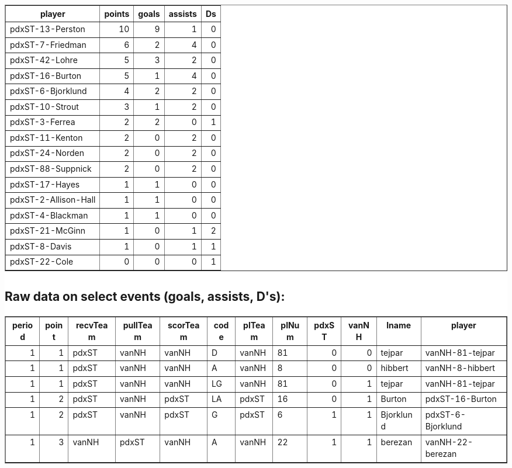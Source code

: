 

<TABLE border=1>
<TR> <TH> player </TH> <TH> points </TH> <TH> goals </TH> <TH> assists </TH> <TH> Ds </TH>  </TR>
  <TR> <TD> pdxST-13-Perston </TD> <TD align="right">  10 </TD> <TD align="right">   9 </TD> <TD align="right">   1 </TD> <TD align="right">   0 </TD> </TR>
  <TR> <TD> pdxST-7-Friedman </TD> <TD align="right">   6 </TD> <TD align="right">   2 </TD> <TD align="right">   4 </TD> <TD align="right">   0 </TD> </TR>
  <TR> <TD> pdxST-42-Lohre </TD> <TD align="right">   5 </TD> <TD align="right">   3 </TD> <TD align="right">   2 </TD> <TD align="right">   0 </TD> </TR>
  <TR> <TD> pdxST-16-Burton </TD> <TD align="right">   5 </TD> <TD align="right">   1 </TD> <TD align="right">   4 </TD> <TD align="right">   0 </TD> </TR>
  <TR> <TD> pdxST-6-Bjorklund </TD> <TD align="right">   4 </TD> <TD align="right">   2 </TD> <TD align="right">   2 </TD> <TD align="right">   0 </TD> </TR>
  <TR> <TD> pdxST-10-Strout </TD> <TD align="right">   3 </TD> <TD align="right">   1 </TD> <TD align="right">   2 </TD> <TD align="right">   0 </TD> </TR>
  <TR> <TD> pdxST-3-Ferrea </TD> <TD align="right">   2 </TD> <TD align="right">   2 </TD> <TD align="right">   0 </TD> <TD align="right">   1 </TD> </TR>
  <TR> <TD> pdxST-11-Kenton </TD> <TD align="right">   2 </TD> <TD align="right">   0 </TD> <TD align="right">   2 </TD> <TD align="right">   0 </TD> </TR>
  <TR> <TD> pdxST-24-Norden </TD> <TD align="right">   2 </TD> <TD align="right">   0 </TD> <TD align="right">   2 </TD> <TD align="right">   0 </TD> </TR>
  <TR> <TD> pdxST-88-Suppnick </TD> <TD align="right">   2 </TD> <TD align="right">   0 </TD> <TD align="right">   2 </TD> <TD align="right">   0 </TD> </TR>
  <TR> <TD> pdxST-17-Hayes </TD> <TD align="right">   1 </TD> <TD align="right">   1 </TD> <TD align="right">   0 </TD> <TD align="right">   0 </TD> </TR>
  <TR> <TD> pdxST-2-Allison-Hall </TD> <TD align="right">   1 </TD> <TD align="right">   1 </TD> <TD align="right">   0 </TD> <TD align="right">   0 </TD> </TR>
  <TR> <TD> pdxST-4-Blackman </TD> <TD align="right">   1 </TD> <TD align="right">   1 </TD> <TD align="right">   0 </TD> <TD align="right">   0 </TD> </TR>
  <TR> <TD> pdxST-21-McGinn </TD> <TD align="right">   1 </TD> <TD align="right">   0 </TD> <TD align="right">   1 </TD> <TD align="right">   2 </TD> </TR>
  <TR> <TD> pdxST-8-Davis </TD> <TD align="right">   1 </TD> <TD align="right">   0 </TD> <TD align="right">   1 </TD> <TD align="right">   1 </TD> </TR>
  <TR> <TD> pdxST-22-Cole </TD> <TD align="right">   0 </TD> <TD align="right">   0 </TD> <TD align="right">   0 </TD> <TD align="right">   1 </TD> </TR>
   </TABLE>

## Raw data on select events (goals, assists, D's)<a id="selectData"></a>:


<TABLE border=1>
<TR> <TH> period </TH> <TH> point </TH> <TH> recvTeam </TH> <TH> pullTeam </TH> <TH> scorTeam </TH> <TH> code </TH> <TH> plTeam </TH> <TH> plNum </TH> <TH> pdxST </TH> <TH> vanNH </TH> <TH> lname </TH> <TH> player </TH>  </TR>
  <TR> <TD align="right">   1 </TD> <TD align="right">   1 </TD> <TD> pdxST </TD> <TD> vanNH </TD> <TD> vanNH </TD> <TD> D </TD> <TD> vanNH </TD> <TD> 81 </TD> <TD align="right">   0 </TD> <TD align="right">   0 </TD> <TD> tejpar </TD> <TD> vanNH-81-tejpar </TD> </TR>
  <TR> <TD align="right">   1 </TD> <TD align="right">   1 </TD> <TD> pdxST </TD> <TD> vanNH </TD> <TD> vanNH </TD> <TD> A </TD> <TD> vanNH </TD> <TD> 8 </TD> <TD align="right">   0 </TD> <TD align="right">   0 </TD> <TD> hibbert </TD> <TD> vanNH-8-hibbert </TD> </TR>
  <TR> <TD align="right">   1 </TD> <TD align="right">   1 </TD> <TD> pdxST </TD> <TD> vanNH </TD> <TD> vanNH </TD> <TD> LG </TD> <TD> vanNH </TD> <TD> 81 </TD> <TD align="right">   0 </TD> <TD align="right">   1 </TD> <TD> tejpar </TD> <TD> vanNH-81-tejpar </TD> </TR>
  <TR> <TD align="right">   1 </TD> <TD align="right">   2 </TD> <TD> pdxST </TD> <TD> vanNH </TD> <TD> pdxST </TD> <TD> LA </TD> <TD> pdxST </TD> <TD> 16 </TD> <TD align="right">   0 </TD> <TD align="right">   1 </TD> <TD> Burton </TD> <TD> pdxST-16-Burton </TD> </TR>
  <TR> <TD align="right">   1 </TD> <TD align="right">   2 </TD> <TD> pdxST </TD> <TD> vanNH </TD> <TD> pdxST </TD> <TD> G </TD> <TD> pdxST </TD> <TD> 6 </TD> <TD align="right">   1 </TD> <TD align="right">   1 </TD> <TD> Bjorklund </TD> <TD> pdxST-6-Bjorklund </TD> </TR>
  <TR> <TD align="right">   1 </TD> <TD align="right">   3 </TD> <TD> vanNH </TD> <TD> pdxST </TD> <TD> vanNH </TD> <TD> A </TD> <TD> vanNH </TD> <TD> 22 </TD> <TD align="right">   1 </TD> <TD align="right">   1 </TD> <TD> berezan </TD> <TD> vanNH-22-berezan </TD> </TR>